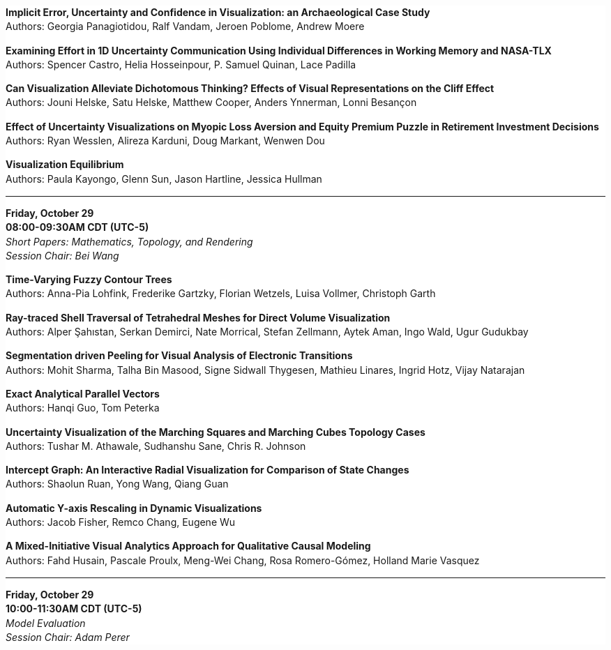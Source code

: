 **Implicit Error, Uncertainty and Confidence in Visualization: an Archaeological Case Study**<br/>
Authors: Georgia Panagiotidou, Ralf Vandam, Jeroen Poblome, Andrew Moere

**Examining Effort in 1D Uncertainty Communication Using Individual Differences in Working Memory and NASA-TLX**<br/>
Authors: Spencer Castro, Helia Hosseinpour, P. Samuel Quinan, Lace Padilla

**Can Visualization Alleviate Dichotomous Thinking? Effects of Visual Representations on the Cliff Effect**<br/>
Authors: Jouni Helske, Satu Helske, Matthew Cooper, Anders Ynnerman, Lonni Besançon

**Effect of Uncertainty Visualizations on Myopic Loss Aversion and Equity Premium Puzzle in Retirement Investment Decisions**<br/>
Authors: Ryan Wesslen, Alireza Karduni, Doug Markant, Wenwen Dou

**Visualization Equilibrium**<br/>
Authors: Paula Kayongo, Glenn Sun, Jason Hartline, Jessica Hullman
<br/>


<hr/>

<a>**Friday, October 29**</a><br/>
**08:00-09:30AM CDT (UTC-5)**<br/>
*Short Papers: Mathematics, Topology, and Rendering*<br/>
*Session Chair: Bei Wang*

**Time-Varying Fuzzy Contour Trees**<br/>
Authors: Anna-Pia Lohfink, Frederike Gartzky, Florian Wetzels, Luisa Vollmer, Christoph Garth

**Ray-traced Shell Traversal of Tetrahedral Meshes for Direct Volume Visualization**<br/>
Authors: Alper Şahıstan, Serkan Demirci, Nate Morrical, Stefan Zellmann, Aytek Aman, Ingo Wald, Ugur Gudukbay

**Segmentation driven Peeling for Visual Analysis of Electronic Transitions**<br/>
Authors: Mohit Sharma, Talha Bin Masood, Signe Sidwall Thygesen, Mathieu Linares, Ingrid Hotz, Vijay Natarajan

**Exact Analytical Parallel Vectors**<br/>
Authors: Hanqi Guo, Tom Peterka

**Uncertainty Visualization of the Marching Squares and Marching Cubes Topology Cases**<br/>
Authors: Tushar M. Athawale, Sudhanshu Sane, Chris R. Johnson

**Intercept Graph: An Interactive Radial Visualization for Comparison of State Changes**<br/>
Authors: Shaolun Ruan, Yong Wang, Qiang Guan

**Automatic Y-axis Rescaling in Dynamic Visualizations**<br/>
Authors: Jacob Fisher, Remco Chang, Eugene Wu

**A Mixed-Initiative Visual Analytics Approach for Qualitative Causal Modeling**<br/>
Authors: Fahd Husain, Pascale Proulx, Meng-Wei Chang, Rosa Romero-Gómez, Holland Marie Vasquez
<br/>


<hr/>

<a>**Friday, October 29**</a><br/>
**10:00-11:30AM CDT (UTC-5)**<br/>
*Model Evaluation*<br/>
*Session Chair: Adam Perer*
